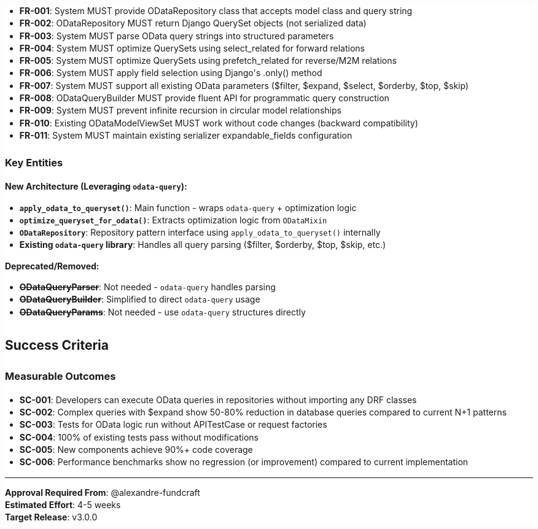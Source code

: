 - **FR-001**: System MUST provide ODataRepository class that accepts model class and query string
- **FR-002**: ODataRepository MUST return Django QuerySet objects (not serialized data)
- **FR-003**: System MUST parse OData query strings into structured parameters
- **FR-004**: System MUST optimize QuerySets using select_related for forward relations
- **FR-005**: System MUST optimize QuerySets using prefetch_related for reverse/M2M relations
- **FR-006**: System MUST apply field selection using Django's .only() method
- **FR-007**: System MUST support all existing OData parameters ($filter, $expand, $select, $orderby, $top, $skip)
- **FR-008**: ODataQueryBuilder MUST provide fluent API for programmatic query construction
- **FR-009**: System MUST prevent infinite recursion in circular model relationships
- **FR-010**: Existing ODataModelViewSet MUST work without code changes (backward compatibility)
- **FR-011**: System MUST maintain existing serializer expandable_fields configuration

### Key Entities

**New Architecture (Leveraging `odata-query`):**

- **`apply_odata_to_queryset()`**: Main function - wraps `odata-query` + optimization logic
- **`optimize_queryset_for_odata()`**: Extracts optimization logic from `ODataMixin`
- **`ODataRepository`**: Repository pattern interface using `apply_odata_to_queryset()` internally
- **Existing `odata-query` library**: Handles all query parsing ($filter, $orderby, $top, $skip, etc.)

**Deprecated/Removed:**
- ~~**ODataQueryParser**~~: Not needed - `odata-query` handles parsing
- ~~**ODataQueryBuilder**~~: Simplified to direct `odata-query` usage
- ~~**ODataQueryParams**~~: Not needed - use `odata-query` structures directly

## Success Criteria

### Measurable Outcomes

- **SC-001**: Developers can execute OData queries in repositories without importing any DRF classes
- **SC-002**: Complex queries with $expand show 50-80% reduction in database queries compared to current N+1 patterns
- **SC-003**: Tests for OData logic run without APITestCase or request factories
- **SC-004**: 100% of existing tests pass without modifications
- **SC-005**: New components achieve 90%+ code coverage
- **SC-006**: Performance benchmarks show no regression (or improvement) compared to current implementation

---

**Approval Required From**: @alexandre-fundcraft  
**Estimated Effort**: 4-5 weeks  
**Target Release**: v3.0.0